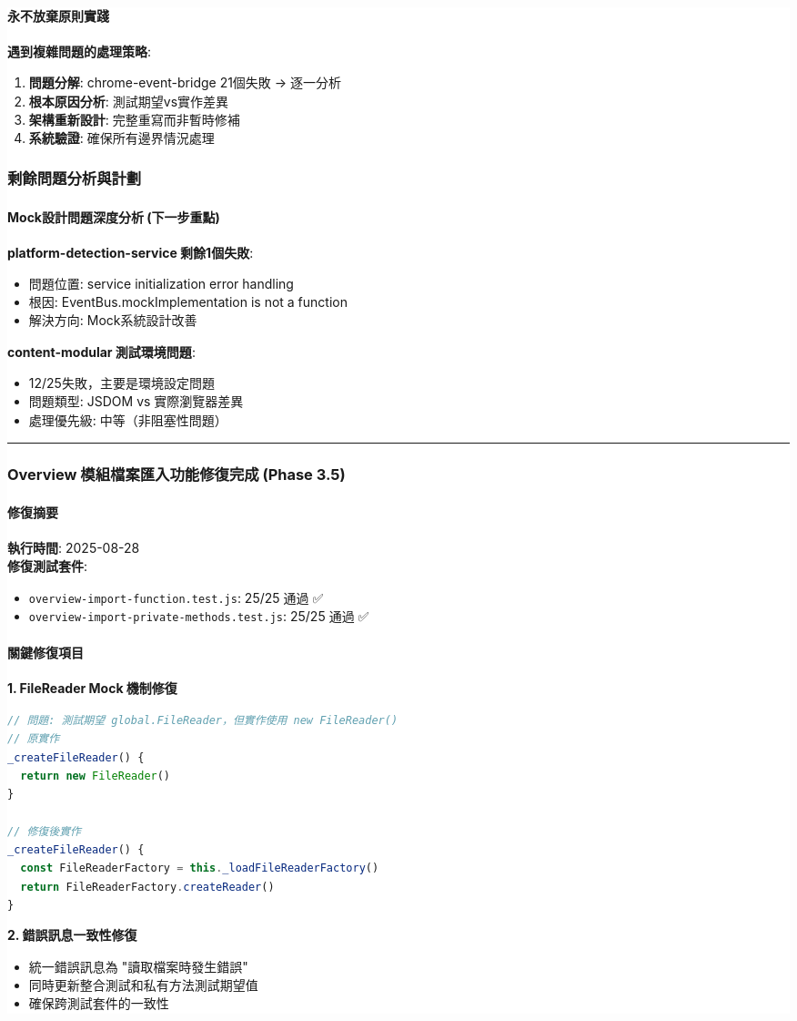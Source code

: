 #### 永不放棄原則實踐

**遇到複雜問題的處理策略**:
1. **問題分解**: chrome-event-bridge 21個失敗 → 逐一分析
2. **根本原因分析**: 測試期望vs實作差異 
3. **架構重新設計**: 完整重寫而非暫時修補
4. **系統驗證**: 確保所有邊界情況處理

### 剩餘問題分析與計劃

#### Mock設計問題深度分析 (下一步重點)

**platform-detection-service 剩餘1個失敗**:
- 問題位置: service initialization error handling
- 根因: EventBus.mockImplementation is not a function
- 解決方向: Mock系統設計改善

**content-modular 測試環境問題**:
- 12/25失敗，主要是環境設定問題
- 問題類型: JSDOM vs 實際瀏覽器差異
- 處理優先級: 中等（非阻塞性問題）

---

### Overview 模組檔案匯入功能修復完成 (Phase 3.5)

#### 修復摘要
**執行時間**: 2025-08-28  
**修復測試套件**: 
- `overview-import-function.test.js`: 25/25 通過 ✅
- `overview-import-private-methods.test.js`: 25/25 通過 ✅

#### 關鍵修復項目

**1. FileReader Mock 機制修復**
```javascript
// 問題: 測試期望 global.FileReader，但實作使用 new FileReader()
// 原實作
_createFileReader() {
  return new FileReader()
}

// 修復後實作
_createFileReader() {
  const FileReaderFactory = this._loadFileReaderFactory()
  return FileReaderFactory.createReader()
}
```

**2. 錯誤訊息一致性修復**  
- 統一錯誤訊息為 "讀取檔案時發生錯誤"
- 同時更新整合測試和私有方法測試期望值
- 確保跨測試套件的一致性
